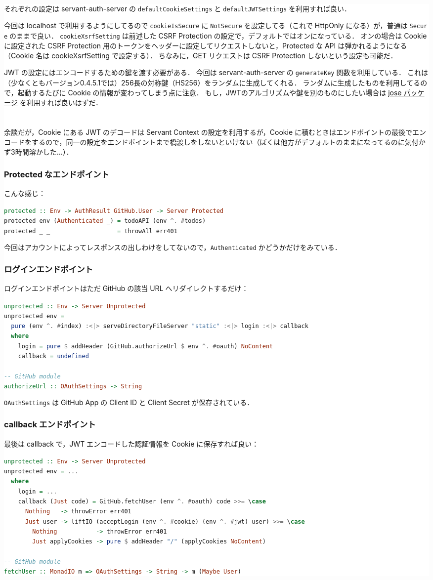 
それぞれの設定は servant-auth-server の `defaultCookieSettings` と `defaultJWTSettings` を利用すれば良い．

今回は localhost で利用するようにしてるので `cookieIsSecure` に `NotSecure` を設定してる（これで HttpOnly になる）が，普通は `Secure` のままで良い．
`cookieXsrfSetting` は前述した CSRF Protection の設定で，デフォルトではオンになっている．
オンの場合は Cookie に設定された CSRF Protection 用のトークンをヘッダーに設定してリクエストしないと，Protected な API は弾かれるようになる（Cookie 名は cookieXsrfSetting で設定する）．
ちなみに，GET リクエストは CSRF Protection しないという設定も可能だ．

JWT の設定にはエンコードするための鍵を渡す必要がある．
今回は servant-auth-server の `generateKey` 関数を利用している．
これは（少なくともバージョン0.4.5.1では）256長の対称鍵（HS256）をランダムに生成してくれる．
ランダムに生成したものを利用してるので，起動するたびに Cookie の情報が変わってしまう点に注意．
もし，JWTのアルゴリズムや鍵を別のものにしたい場合は [jose パッケージ](http://hackage.haskell.org/package/jose) を利用すれば良いはずだ．

#

余談だが，Cookie にある JWT のデコードは Servant Context の設定を利用するが，Cookie に積むときはエンドポイントの最後でエンコードをするので，同一の設定をエンドポイントまで橋渡しをしないといけない（ぼくは他方がデフォルトのままになってるのに気付かず3時間溶かした...）．

### Protected なエンドポイント

こんな感じ：

```haskell
protected :: Env -> AuthResult GitHub.User -> Server Protected
protected env (Authenticated _) = todoAPI (env ^. #todos)
protected _ _                   = throwAll err401
```

今回はアカウントによってレスポンスの出しわけをしてないので，`Authenticated` かどうかだけをみている．

### ログインエンドポイント

ログインエンドポイントはただ GitHub の該当 URL へリダイレクトするだけ：

```haskell
unprotected :: Env -> Server Unprotected
unprotected env =
  pure (env ^. #index) :<|> serveDirectoryFileServer "static" :<|> login :<|> callback
  where
    login = pure $ addHeader (GitHub.authorizeUrl $ env ^. #oauth) NoContent
    callback = undefined

-- GitHub module
authorizeUrl :: OAuthSettings -> String
```

`OAuthSettings` は GitHub App の Client ID と Client Secret が保存されている．

### callback エンドポイント

最後は callback で，JWT エンコードした認証情報を Cookie に保存すれば良い：

```haskell
unprotected :: Env -> Server Unprotected
unprotected env = ...
  where
    login = ...
    callback (Just code) = GitHub.fetchUser (env ^. #oauth) code >>= \case
      Nothing   -> throwError err401
      Just user -> liftIO (acceptLogin (env ^. #cookie) (env ^. #jwt) user) >>= \case
        Nothing           -> throwError err401
        Just applyCookies -> pure $ addHeader "/" (applyCookies NoContent)

-- GitHub module
fetchUser :: MonadIO m => OAuthSettings -> String -> m (Maybe User)
```
